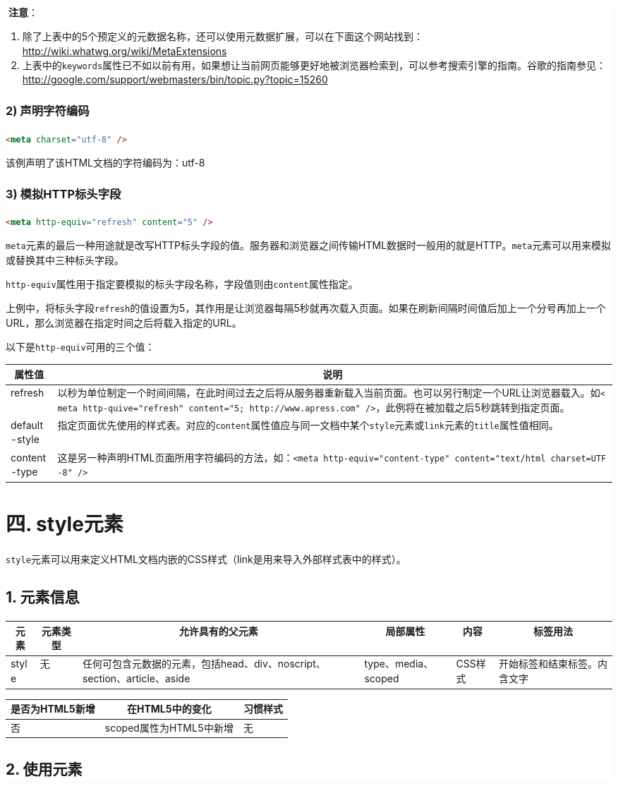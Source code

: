 ​	**注意**：

1. 除了上表中的5个预定义的元数据名称，还可以使用元数据扩展，可以在下面这个网站找到：http://wiki.whatwg.org/wiki/MetaExtensions
2. 上表中的`keywords`属性已不如以前有用，如果想让当前网页能够更好地被浏览器检索到，可以参考搜索引擎的指南。谷歌的指南参见：http://google.com/support/webmasters/bin/topic.py?topic=15260

### 2) 声明字符编码

```html
<meta charset="utf-8" />
```

该例声明了该HTML文档的字符编码为：utf-8

### 3) 模拟HTTP标头字段

```html
<meta http-equiv="refresh" content="5" />
```

`meta`元素的最后一种用途就是改写HTTP标头字段的值。服务器和浏览器之间传输HTML数据时一般用的就是HTTP。`meta`元素可以用来模拟或替换其中三种标头字段。

`http-equiv`属性用于指定要模拟的标头字段名称，字段值则由`content`属性指定。

上例中，将标头字段`refresh`的值设置为5，其作用是让浏览器每隔5秒就再次载入页面。如果在刷新间隔时间值后加上一个分号再加上一个URL，那么浏览器在指定时间之后将载入指定的URL。

以下是`http-equiv`可用的三个值：

| 属性值        | 说明                                                         |
| ------------- | ------------------------------------------------------------ |
| refresh       | 以秒为单位制定一个时间间隔，在此时间过去之后将从服务器重新载入当前页面。也可以另行制定一个URL让浏览器载入。如`<meta http-quive="refresh" content="5; http://www.apress.com" />`，此例将在被加载之后5秒跳转到指定页面。 |
| default-style | 指定页面优先使用的样式表。对应的`content`属性值应与同一文档中某个`style`元素或`link`元素的`title`属性值相同。 |
| content-type  | 这是另一种声明HTML页面所用字符编码的方法，如：`<meta http-equiv="content-type" content="text/html charset=UTF-8" />` |



# 四. style元素

`style`元素可以用来定义HTML文档内嵌的CSS样式（link是用来导入外部样式表中的样式）。

## 1. 元素信息

| 元素  | 元素类型 | 允许具有的父元素                                             | 局部属性            | 内容    | 标签用法                     |
| ----- | -------- | ------------------------------------------------------------ | ------------------- | ------- | ---------------------------- |
| style | 无       | 任何可包含元数据的元素，包括head、div、noscript、section、article、aside | type、media、scoped | CSS样式 | 开始标签和结束标签。内含文字 |

| 是否为HTML5新增 | 在HTML5中的变化         | 习惯样式 |
| --------------- | ----------------------- | -------- |
| 否              | scoped属性为HTML5中新增 | 无       |

## 2. 使用元素
